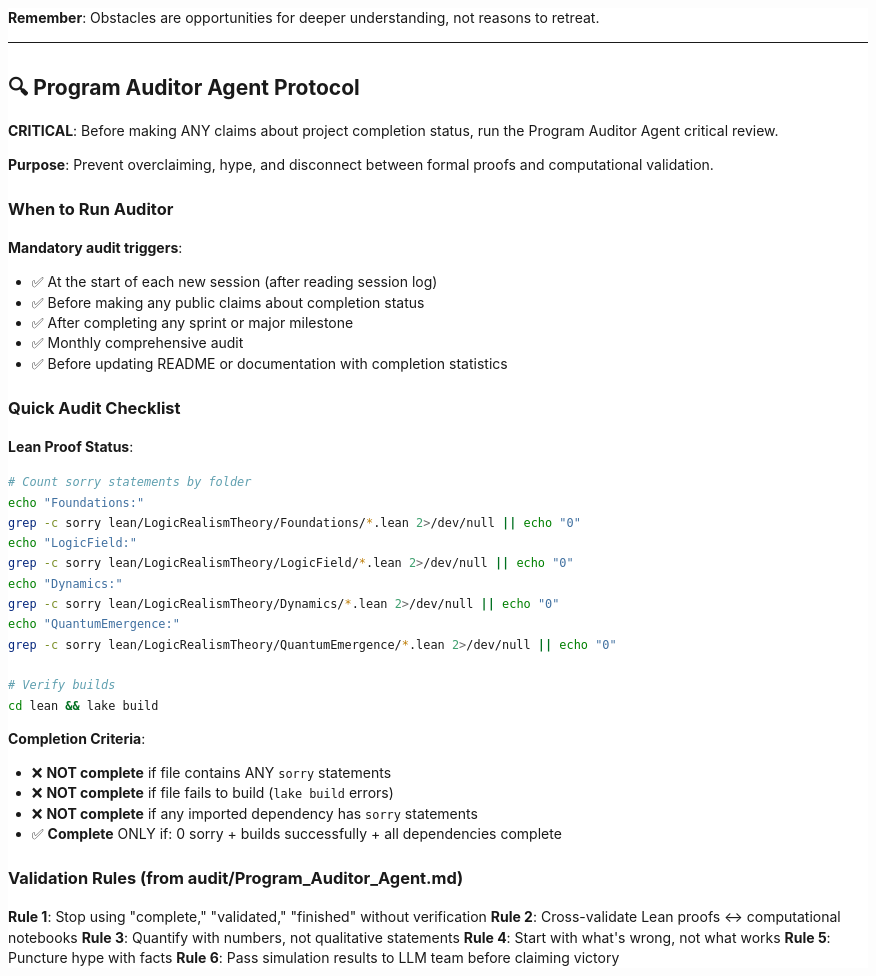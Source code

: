 **Remember**: Obstacles are opportunities for deeper understanding, not reasons to retreat.

---

## 🔍 Program Auditor Agent Protocol

**CRITICAL**: Before making ANY claims about project completion status, run the Program Auditor Agent critical review.

**Purpose**: Prevent overclaiming, hype, and disconnect between formal proofs and computational validation.

### When to Run Auditor

**Mandatory audit triggers**:
- ✅ At the start of each new session (after reading session log)
- ✅ Before making any public claims about completion status
- ✅ After completing any sprint or major milestone
- ✅ Monthly comprehensive audit
- ✅ Before updating README or documentation with completion statistics

### Quick Audit Checklist

**Lean Proof Status**:
```bash
# Count sorry statements by folder
echo "Foundations:"
grep -c sorry lean/LogicRealismTheory/Foundations/*.lean 2>/dev/null || echo "0"
echo "LogicField:"
grep -c sorry lean/LogicRealismTheory/LogicField/*.lean 2>/dev/null || echo "0"
echo "Dynamics:"
grep -c sorry lean/LogicRealismTheory/Dynamics/*.lean 2>/dev/null || echo "0"
echo "QuantumEmergence:"
grep -c sorry lean/LogicRealismTheory/QuantumEmergence/*.lean 2>/dev/null || echo "0"

# Verify builds
cd lean && lake build
```

**Completion Criteria**:
- ❌ **NOT complete** if file contains ANY `sorry` statements
- ❌ **NOT complete** if file fails to build (`lake build` errors)
- ❌ **NOT complete** if any imported dependency has `sorry` statements
- ✅ **Complete** ONLY if: 0 sorry + builds successfully + all dependencies complete

### Validation Rules (from audit/Program_Auditor_Agent.md)

**Rule 1**: Stop using "complete," "validated," "finished" without verification
**Rule 2**: Cross-validate Lean proofs ↔ computational notebooks
**Rule 3**: Quantify with numbers, not qualitative statements
**Rule 4**: Start with what's wrong, not what works
**Rule 5**: Puncture hype with facts
**Rule 6**: Pass simulation results to LLM team before claiming victory
